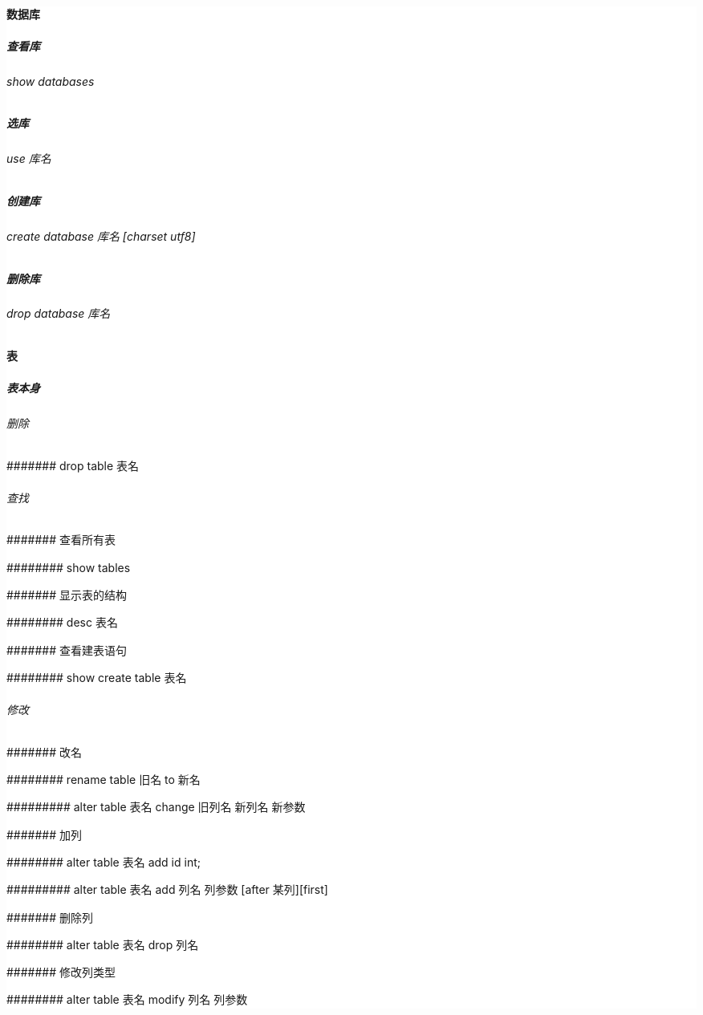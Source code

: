#### 数据库

##### 查看库

###### show databases

##### 选库

###### use 库名

##### 创建库

###### create database 库名 [charset utf8]

##### 删除库

###### drop database 库名

#### 表

##### 表本身

###### 删除

####### drop table 表名

###### 查找

####### 查看所有表

######## show tables

####### 显示表的结构

######## desc 表名

####### 查看建表语句

######## show create table 表名

###### 修改

####### 改名

######## rename table 旧名 to 新名

######### alter table 表名 change 旧列名 新列名 新参数

####### 加列

######## alter table 表名 add id int;

######### alter table 表名 add 列名 列参数 [after 某列][first]

####### 删除列

######## alter table 表名 drop 列名

####### 修改列类型

######## alter table 表名 modify 列名 列参数
